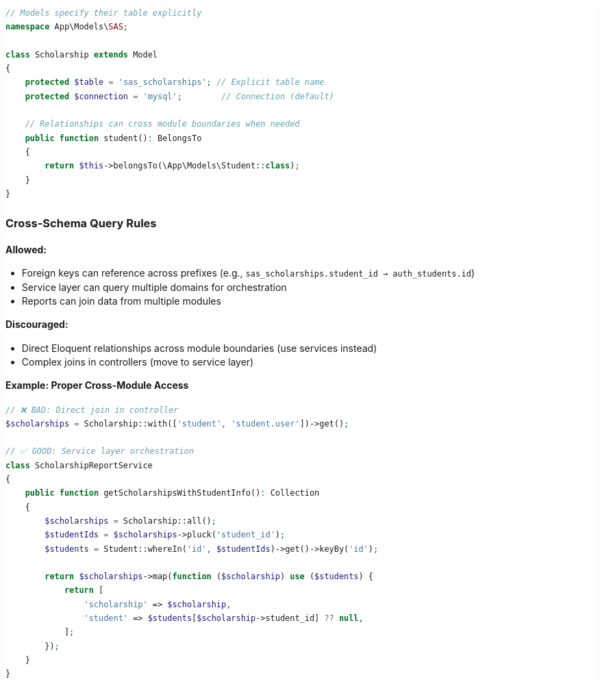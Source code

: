 ```php
// Models specify their table explicitly
namespace App\Models\SAS;

class Scholarship extends Model
{
    protected $table = 'sas_scholarships'; // Explicit table name
    protected $connection = 'mysql';        // Connection (default)
    
    // Relationships can cross module boundaries when needed
    public function student(): BelongsTo
    {
        return $this->belongsTo(\App\Models\Student::class);
    }
}
```

### Cross-Schema Query Rules

**Allowed:**
- Foreign keys can reference across prefixes (e.g., `sas_scholarships.student_id → auth_students.id`)
- Service layer can query multiple domains for orchestration
- Reports can join data from multiple modules

**Discouraged:**
- Direct Eloquent relationships across module boundaries (use services instead)
- Complex joins in controllers (move to service layer)

**Example: Proper Cross-Module Access**
```php
// ❌ BAD: Direct join in controller
$scholarships = Scholarship::with(['student', 'student.user'])->get();

// ✅ GOOD: Service layer orchestration
class ScholarshipReportService
{
    public function getScholarshipsWithStudentInfo(): Collection
    {
        $scholarships = Scholarship::all();
        $studentIds = $scholarships->pluck('student_id');
        $students = Student::whereIn('id', $studentIds)->get()->keyBy('id');
        
        return $scholarships->map(function ($scholarship) use ($students) {
            return [
                'scholarship' => $scholarship,
                'student' => $students[$scholarship->student_id] ?? null,
            ];
        });
    }
}
```
